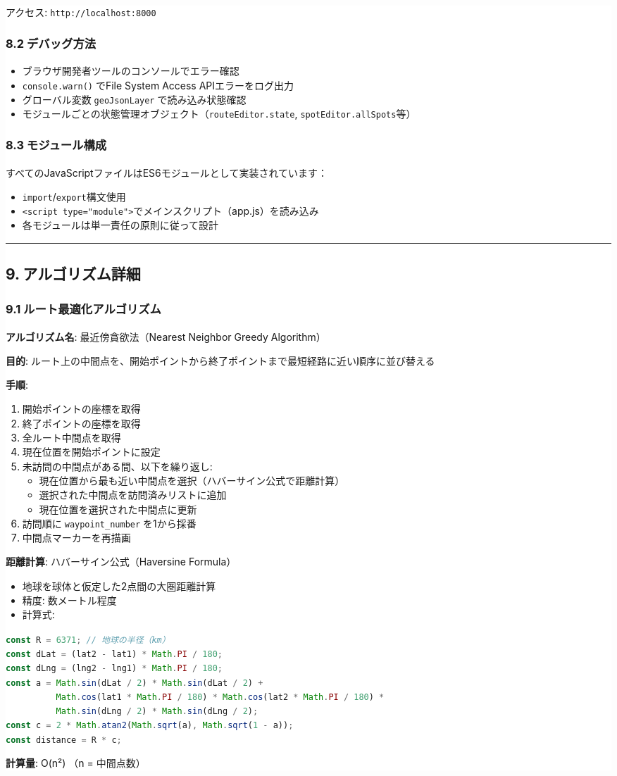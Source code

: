 アクセス: `http://localhost:8000`

### 8.2 デバッグ方法
- ブラウザ開発者ツールのコンソールでエラー確認
- `console.warn()` でFile System Access APIエラーをログ出力
- グローバル変数 `geoJsonLayer` で読み込み状態確認
- モジュールごとの状態管理オブジェクト（`routeEditor.state`, `spotEditor.allSpots`等）

### 8.3 モジュール構成
すべてのJavaScriptファイルはES6モジュールとして実装されています：
- `import`/`export`構文使用
- `<script type="module">`でメインスクリプト（app.js）を読み込み
- 各モジュールは単一責任の原則に従って設計

---

## 9. アルゴリズム詳細

### 9.1 ルート最適化アルゴリズム

**アルゴリズム名**: 最近傍貪欲法（Nearest Neighbor Greedy Algorithm）

**目的**: ルート上の中間点を、開始ポイントから終了ポイントまで最短経路に近い順序に並び替える

**手順**:
1. 開始ポイントの座標を取得
2. 終了ポイントの座標を取得
3. 全ルート中間点を取得
4. 現在位置を開始ポイントに設定
5. 未訪問の中間点がある間、以下を繰り返し:
   - 現在位置から最も近い中間点を選択（ハバーサイン公式で距離計算）
   - 選択された中間点を訪問済みリストに追加
   - 現在位置を選択された中間点に更新
6. 訪問順に `waypoint_number` を1から採番
7. 中間点マーカーを再描画

**距離計算**: ハバーサイン公式（Haversine Formula）
- 地球を球体と仮定した2点間の大圏距離計算
- 精度: 数メートル程度
- 計算式:
```javascript
const R = 6371; // 地球の半径（km）
const dLat = (lat2 - lat1) * Math.PI / 180;
const dLng = (lng2 - lng1) * Math.PI / 180;
const a = Math.sin(dLat / 2) * Math.sin(dLat / 2) +
          Math.cos(lat1 * Math.PI / 180) * Math.cos(lat2 * Math.PI / 180) *
          Math.sin(dLng / 2) * Math.sin(dLng / 2);
const c = 2 * Math.atan2(Math.sqrt(a), Math.sqrt(1 - a));
const distance = R * c;
```

**計算量**: O(n²) （n = 中間点数）
